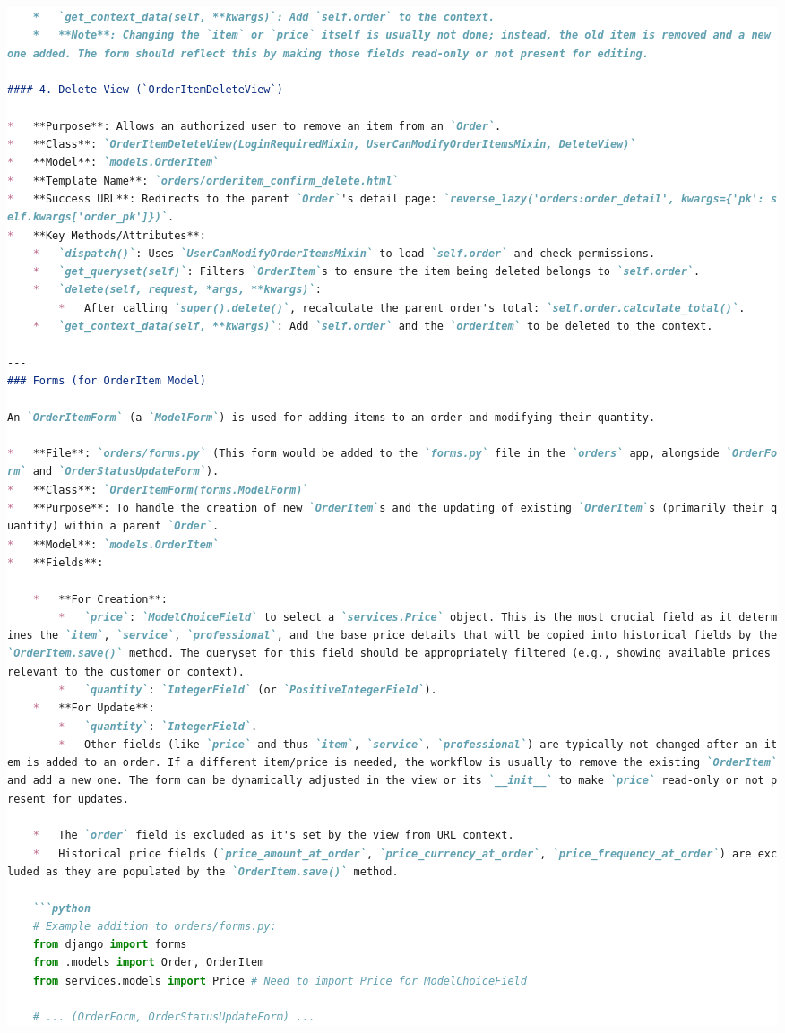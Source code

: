 ```markdown
    *   `get_context_data(self, **kwargs)`: Add `self.order` to the context.
    *   **Note**: Changing the `item` or `price` itself is usually not done; instead, the old item is removed and a new one added. The form should reflect this by making those fields read-only or not present for editing.

#### 4. Delete View (`OrderItemDeleteView`)

*   **Purpose**: Allows an authorized user to remove an item from an `Order`.
*   **Class**: `OrderItemDeleteView(LoginRequiredMixin, UserCanModifyOrderItemsMixin, DeleteView)`
*   **Model**: `models.OrderItem`
*   **Template Name**: `orders/orderitem_confirm_delete.html`
*   **Success URL**: Redirects to the parent `Order`'s detail page: `reverse_lazy('orders:order_detail', kwargs={'pk': self.kwargs['order_pk']})`.
*   **Key Methods/Attributes**:
    *   `dispatch()`: Uses `UserCanModifyOrderItemsMixin` to load `self.order` and check permissions.
    *   `get_queryset(self)`: Filters `OrderItem`s to ensure the item being deleted belongs to `self.order`.
    *   `delete(self, request, *args, **kwargs)`:
        *   After calling `super().delete()`, recalculate the parent order's total: `self.order.calculate_total()`.
    *   `get_context_data(self, **kwargs)`: Add `self.order` and the `orderitem` to be deleted to the context.

---
### Forms (for OrderItem Model)

An `OrderItemForm` (a `ModelForm`) is used for adding items to an order and modifying their quantity.

*   **File**: `orders/forms.py` (This form would be added to the `forms.py` file in the `orders` app, alongside `OrderForm` and `OrderStatusUpdateForm`).
*   **Class**: `OrderItemForm(forms.ModelForm)`
*   **Purpose**: To handle the creation of new `OrderItem`s and the updating of existing `OrderItem`s (primarily their quantity) within a parent `Order`.
*   **Model**: `models.OrderItem`
*   **Fields**:

    *   **For Creation**:
        *   `price`: `ModelChoiceField` to select a `services.Price` object. This is the most crucial field as it determines the `item`, `service`, `professional`, and the base price details that will be copied into historical fields by the `OrderItem.save()` method. The queryset for this field should be appropriately filtered (e.g., showing available prices relevant to the customer or context).
        *   `quantity`: `IntegerField` (or `PositiveIntegerField`).
    *   **For Update**:
        *   `quantity`: `IntegerField`.
        *   Other fields (like `price` and thus `item`, `service`, `professional`) are typically not changed after an item is added to an order. If a different item/price is needed, the workflow is usually to remove the existing `OrderItem` and add a new one. The form can be dynamically adjusted in the view or its `__init__` to make `price` read-only or not present for updates.

    *   The `order` field is excluded as it's set by the view from URL context.
    *   Historical price fields (`price_amount_at_order`, `price_currency_at_order`, `price_frequency_at_order`) are excluded as they are populated by the `OrderItem.save()` method.

    ```python
    # Example addition to orders/forms.py:
    from django import forms
    from .models import Order, OrderItem
    from services.models import Price # Need to import Price for ModelChoiceField

    # ... (OrderForm, OrderStatusUpdateForm) ...

```